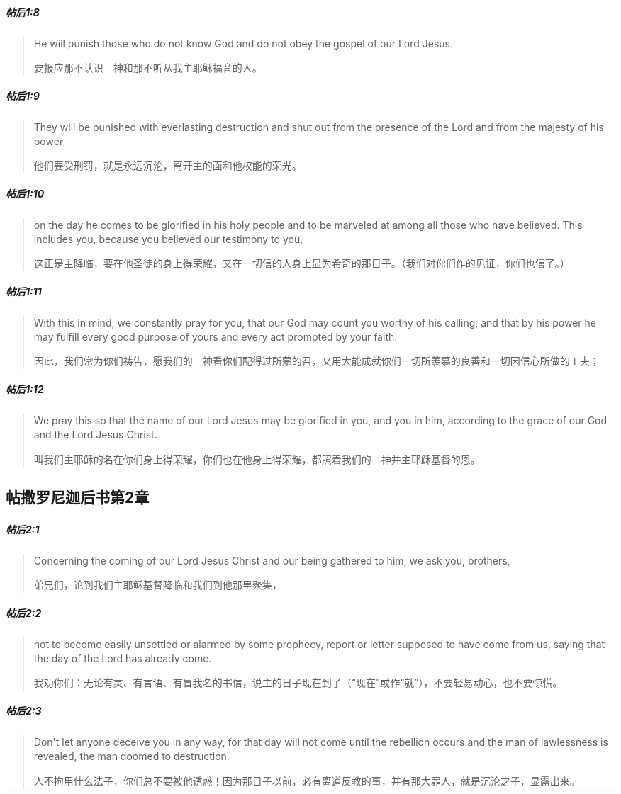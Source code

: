 
##### 帖后1:8
> He will punish those who do not know God and do not obey the gospel of our Lord Jesus.
>
> 要报应那不认识　神和那不听从我主耶稣福音的人。


##### 帖后1:9
> They will be punished with everlasting destruction and shut out from the presence of the Lord and from the majesty of his power
>
> 他们要受刑罚，就是永远沉沦，离开主的面和他权能的荣光。


##### 帖后1:10
> on the day he comes to be glorified in his holy people and to be marveled at among all those who have believed. This includes you, because you believed our testimony to you.
>
> 这正是主降临，要在他圣徒的身上得荣耀，又在一切信的人身上显为希奇的那日子。（我们对你们作的见证，你们也信了。）


##### 帖后1:11
> With this in mind, we constantly pray for you, that our God may count you worthy of his calling, and that by his power he may fulfill every good purpose of yours and every act prompted by your faith.
>
> 因此，我们常为你们祷告，愿我们的　神看你们配得过所蒙的召，又用大能成就你们一切所羡慕的良善和一切因信心所做的工夫；


##### 帖后1:12
> We pray this so that the name of our Lord Jesus may be glorified in you, and you in him, according to the grace of our God and the Lord Jesus Christ.
>
> 叫我们主耶稣的名在你们身上得荣耀，你们也在他身上得荣耀，都照着我们的　神并主耶稣基督的恩。


## 帖撒罗尼迦后书第2章
##### 帖后2:1
> Concerning the coming of our Lord Jesus Christ and our being gathered to him, we ask you, brothers,
>
> 弟兄们，论到我们主耶稣基督降临和我们到他那里聚集，


##### 帖后2:2
> not to become easily unsettled or alarmed by some prophecy, report or letter supposed to have come from us, saying that the day of the Lord has already come.
>
> 我劝你们：无论有灵、有言语、有冒我名的书信，说主的日子现在到了（“现在”或作“就”），不要轻易动心，也不要惊慌。


##### 帖后2:3
> Don't let anyone deceive you in any way, for that day will not come until the rebellion occurs and the man of lawlessness is revealed, the man doomed to destruction.
>
> 人不拘用什么法子，你们总不要被他诱惑！因为那日子以前，必有离道反教的事，并有那大罪人，就是沉沦之子，显露出来。
